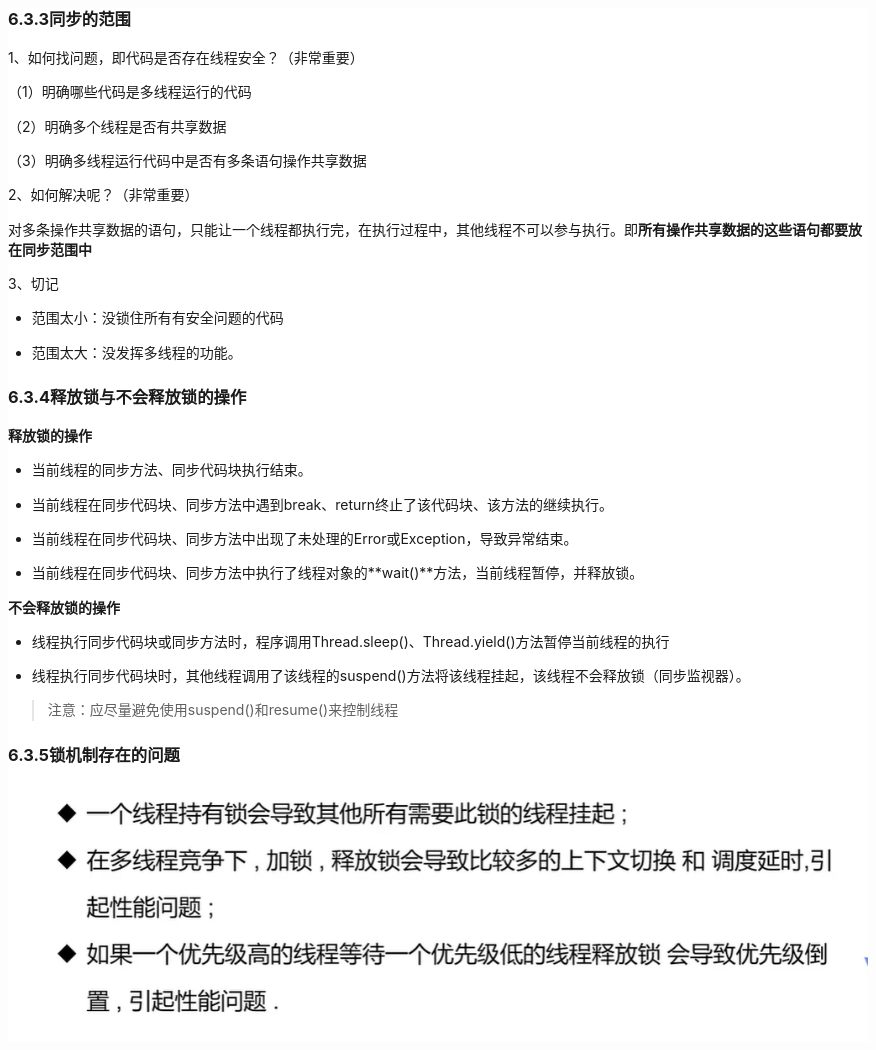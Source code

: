 

### 6.3.3**同步的范围**

1、如何找问题，即代码是否存在线程安全？（非常重要）

（1）明确哪些代码是多线程运行的代码

（2）明确多个线程是否有共享数据

（3）明确多线程运行代码中是否有多条语句操作共享数据

2、如何解决呢？（非常重要）

对多条操作共享数据的语句，只能让一个线程都执行完，在执行过程中，其他线程不可以参与执行。即**所有操作共享数据的这些语句都要放在同步范围中**

3、切记

- 范围太小：没锁住所有有安全问题的代码

- 范围太大：没发挥多线程的功能。

### 6.3.4释放锁与不会释放锁的操作

**释放锁的操作**

- 当前线程的同步方法、同步代码块执行结束。

- 当前线程在同步代码块、同步方法中遇到break、return终止了该代码块、该方法的继续执行。

- 当前线程在同步代码块、同步方法中出现了未处理的Error或Exception，导致异常结束。

-  当前线程在同步代码块、同步方法中执行了线程对象的**wait()**方法，当前线程暂停，并释放锁。



**不会释放锁的操作**

- 线程执行同步代码块或同步方法时，程序调用Thread.sleep()、Thread.yield()方法暂停当前线程的执行

- 线程执行同步代码块时，其他线程调用了该线程的suspend()方法将该线程挂起，该线程不会释放锁（同步监视器）。

> 注意：应尽量避免使用suspend()和resume()来控制线程



### 6.3.5锁机制存在的问题

![image-20200719174648384](多线程.assets/image-20200719174648384.png)

